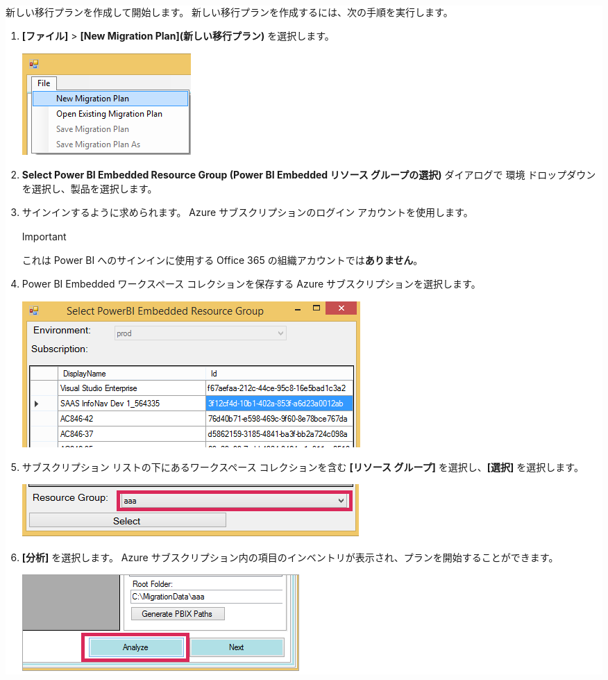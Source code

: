 新しい移行プランを作成して開始します。 新しい移行プランを作成するには、次の手順を実行します。

1. **[ファイル]** > **[New Migration Plan]\(新しい移行プラン\)** を選択します。
   
    ![](media/migrate-tool/migrate-tool-plan.png)
2. **Select Power BI Embedded Resource Group (Power BI Embedded リソース グループの選択)** ダイアログで 環境 ドロップダウンを選択し、製品を選択します。
3. サインインするように求められます。 Azure サブスクリプションのログイン アカウントを使用します。
   
   > [!IMPORTANT]
   > これは Power BI へのサインインに使用する Office 365 の組織アカウントでは**ありません**。
   > 
   > 
4. Power BI Embedded ワークスペース コレクションを保存する Azure サブスクリプションを選択します。
   
    ![](media/migrate-tool/migrate-tool-select-resource-group.png)
5. サブスクリプション リストの下にあるワークスペース コレクションを含む **[リソース グループ]** を選択し、**[選択]** を選択します。
   
    ![](media/migrate-tool/migrate-tool-select-resource-group2.png)
6. **[分析]** を選択します。 Azure サブスクリプション内の項目のインベントリが表示され、プランを開始することができます。
   
    ![](media/migrate-tool/migrate-tool-analyze-group.png)
   